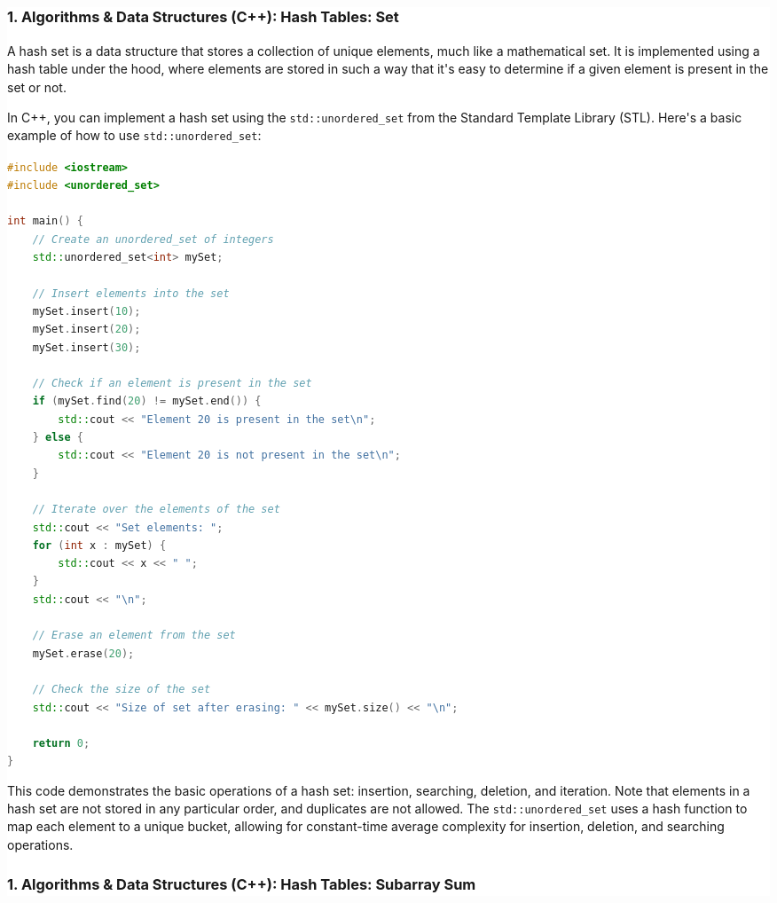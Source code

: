 ### 1. Algorithms & Data Structures (C++): Hash Tables: Set

A hash set is a data structure that stores a collection of unique elements, much like a mathematical set. It is implemented using a hash table under the hood, where elements are stored in such a way that it's easy to determine if a given element is present in the set or not.

In C++, you can implement a hash set using the `std::unordered_set` from the Standard Template Library (STL). Here's a basic example of how to use `std::unordered_set`:

```cpp
#include <iostream>
#include <unordered_set>

int main() {
    // Create an unordered_set of integers
    std::unordered_set<int> mySet;

    // Insert elements into the set
    mySet.insert(10);
    mySet.insert(20);
    mySet.insert(30);

    // Check if an element is present in the set
    if (mySet.find(20) != mySet.end()) {
        std::cout << "Element 20 is present in the set\n";
    } else {
        std::cout << "Element 20 is not present in the set\n";
    }

    // Iterate over the elements of the set
    std::cout << "Set elements: ";
    for (int x : mySet) {
        std::cout << x << " ";
    }
    std::cout << "\n";

    // Erase an element from the set
    mySet.erase(20);

    // Check the size of the set
    std::cout << "Size of set after erasing: " << mySet.size() << "\n";

    return 0;
}
```

This code demonstrates the basic operations of a hash set: insertion, searching, deletion, and iteration. Note that elements in a hash set are not stored in any particular order, and duplicates are not allowed. The `std::unordered_set` uses a hash function to map each element to a unique bucket, allowing for constant-time average complexity for insertion, deletion, and searching operations.

### 1. Algorithms & Data Structures (C++): Hash Tables: Subarray Sum
